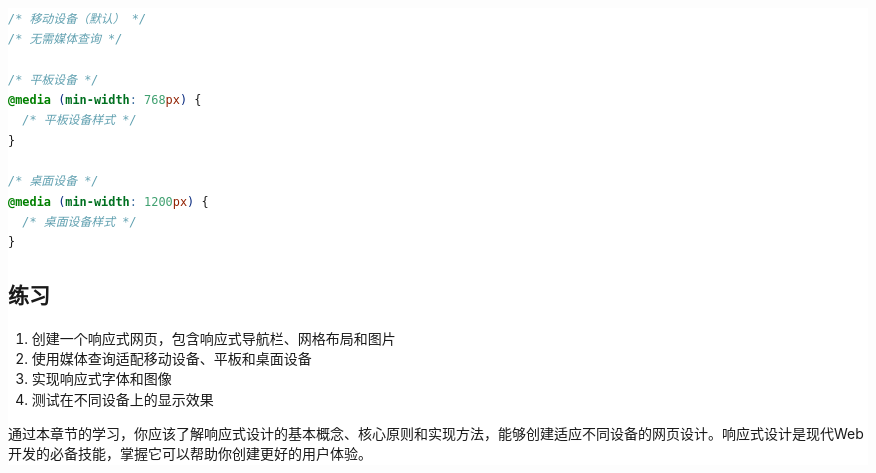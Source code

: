 ```css
/* 移动设备（默认） */
/* 无需媒体查询 */

/* 平板设备 */
@media (min-width: 768px) {
  /* 平板设备样式 */
}

/* 桌面设备 */
@media (min-width: 1200px) {
  /* 桌面设备样式 */
}
```

## 练习
1. 创建一个响应式网页，包含响应式导航栏、网格布局和图片
2. 使用媒体查询适配移动设备、平板和桌面设备
3. 实现响应式字体和图像
4. 测试在不同设备上的显示效果

通过本章节的学习，你应该了解响应式设计的基本概念、核心原则和实现方法，能够创建适应不同设备的网页设计。响应式设计是现代Web开发的必备技能，掌握它可以帮助你创建更好的用户体验。